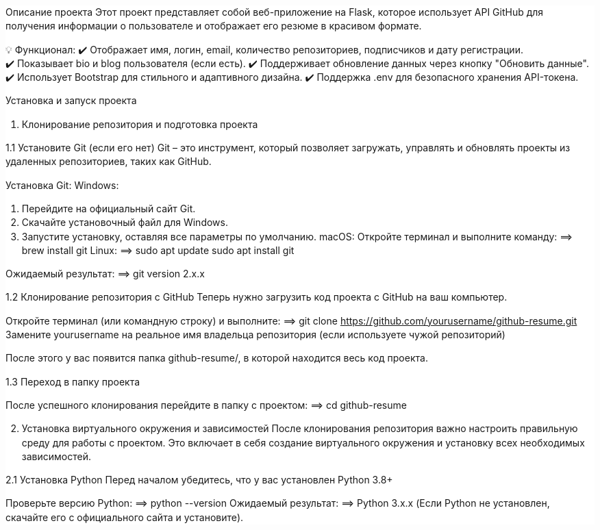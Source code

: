 Описание проекта
Этот проект представляет собой веб-приложение на Flask, которое использует API GitHub для получения информации о пользователе и отображает его резюме в красивом формате.

💡 Функционал:
✔️ Отображает имя, логин, email, количество репозиториев, подписчиков и дату регистрации.  
✔️ Показывает bio и blog пользователя (если есть).
✔️ Поддерживает обновление данных через кнопку "Обновить данные".
✔️ Использует Bootstrap для стильного и адаптивного дизайна.
✔️ Поддержка .env для безопасного хранения API-токена.

Установка и запуск проекта
 
1) Клонирование репозитория и подготовка проекта

1.1 Установите Git (если его нет)
Git – это инструмент, который позволяет загружать, управлять и обновлять проекты из удаленных репозиториев, таких как GitHub.

Установка Git:
Windows:
  1. Перейдите на официальный сайт Git.
  2. Скачайте установочный файл для Windows.
  3. Запустите установку, оставляя все параметры по умолчанию.
macOS:
Откройте терминал и выполните команду:
 ==>   brew install git
Linux:
 ==>  sudo apt update
      sudo apt install git

Ожидаемый результат:
 ==>  git version 2.x.x

1.2 Клонирование репозитория с GitHub 
Теперь нужно загрузить код проекта с GitHub на ваш компьютер.

Откройте терминал (или командную строку) и выполните:
 ==>   git clone https://github.com/yourusername/github-resume.git
Замените yourusername на реальное имя владельца репозитория (если используете чужой репозиторий)

После этого у вас появится папка github-resume/, в которой находится весь код проекта.

1.3 Переход в папку проекта

После успешного клонирования перейдите в папку с проектом:
==>  cd github-resume

2) Установка виртуального окружения и зависимостей
После клонирования репозитория важно настроить правильную среду для работы с проектом.
Это включает в себя создание виртуального окружения и установку всех необходимых зависимостей.


2.1 Установка Python
Перед началом убедитесь, что у вас установлен Python 3.8+

Проверьте версию Python:
==>  python --version
Ожидаемый результат:
==>  Python 3.x.x
(Если Python не установлен, скачайте его с официального сайта и установите).
